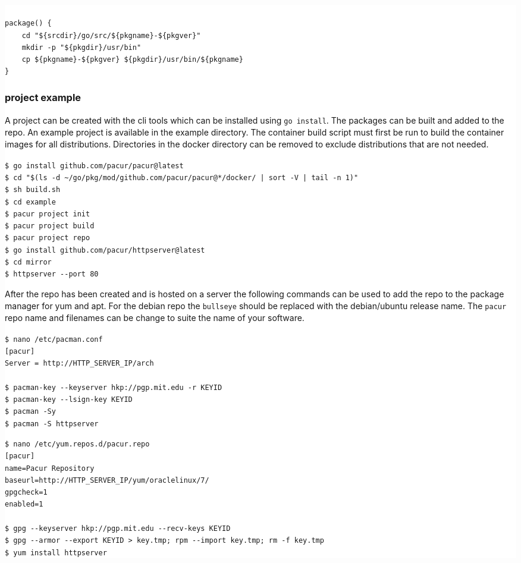 ```

package() {
    cd "${srcdir}/go/src/${pkgname}-${pkgver}"
    mkdir -p "${pkgdir}/usr/bin"
    cp ${pkgname}-${pkgver} ${pkgdir}/usr/bin/${pkgname}
}
```

### project example

A project can be created with the cli tools which can be installed using
`go install`. The packages can be built and added to the repo. An example
project is available in the example directory. The container build script
must first be run to build the container images for all distributions.
Directories in the docker directory can be removed to exclude distributions
that are not needed.

```
$ go install github.com/pacur/pacur@latest
$ cd "$(ls -d ~/go/pkg/mod/github.com/pacur/pacur@*/docker/ | sort -V | tail -n 1)"
$ sh build.sh
$ cd example
$ pacur project init
$ pacur project build
$ pacur project repo
$ go install github.com/pacur/httpserver@latest
$ cd mirror
$ httpserver --port 80
```

After the repo has been created and is hosted on a server the following
commands can be used to add the repo to the package manager for yum and apt.
For the debian repo the `bullseye` should be replaced with the debian/ubuntu
release name. The `pacur` repo name and filenames can be change to suite the
name of your software.

```
$ nano /etc/pacman.conf
[pacur]
Server = http://HTTP_SERVER_IP/arch

$ pacman-key --keyserver hkp://pgp.mit.edu -r KEYID
$ pacman-key --lsign-key KEYID
$ pacman -Sy
$ pacman -S httpserver
```

```
$ nano /etc/yum.repos.d/pacur.repo
[pacur]
name=Pacur Repository
baseurl=http://HTTP_SERVER_IP/yum/oraclelinux/7/
gpgcheck=1
enabled=1

$ gpg --keyserver hkp://pgp.mit.edu --recv-keys KEYID
$ gpg --armor --export KEYID > key.tmp; rpm --import key.tmp; rm -f key.tmp
$ yum install httpserver
```
